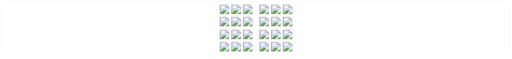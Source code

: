 
<div align="center">
	<img src="CUFSF/Photo/63.jpg" width="125"/>
	<img src="CUFSF/IDE/63.png" width="125"/>
	<img src="CUFSF/original sketch/63.jpg" width="125"/>
	<td width="100">&nbsp;</td>
	<img src="CUFSF/Photo/72.jpg" width="125"/>
	<img src="CUFSF/IDE/72.png" width="125"/>
	<img src="CUFSF/original sketch/72.jpg" width="125"/>
</div>



<div align="center">
	<img src="CUFSF/Photo/74.jpg" width="125"/>
	<img src="CUFSF/IDE/74.png" width="125"/>
	<img src="CUFSF/original sketch/74.jpg" width="125"/>
	<td width="100">&nbsp;</td>
	<img src="CUFSF/Photo/76.jpg" width="125"/>
	<img src="CUFSF/IDE/76.png" width="125"/>
	<img src="CUFSF/original sketch/76.jpg" width="125"/>
</div>


<div align="center">
	<img src="CUFSF/Photo/84.jpg" width="125"/>
	<img src="CUFSF/IDE/84.png" width="125"/>
	<img src="CUFSF/original sketch/84.jpg" width="125"/>
	<td width="100">&nbsp;</td>
	<img src="CUFSF/Photo/87.jpg" width="125"/>
	<img src="CUFSF/IDE/87.png" width="125"/>
	<img src="CUFSF/original sketch/87.jpg" width="125"/>
</div>


<div align="center">
	<img src="CUFSF/Photo/94.jpg" width="125"/>
	<img src="CUFSF/IDE/94.png" width="125"/>
	<img src="CUFSF/original sketch/94.jpg" width="125"/>
	<td width="100">&nbsp;</td>
	<img src="CUFSF/Photo/95.jpg" width="125"/>
	<img src="CUFSF/IDE/95.png" width="125"/>
	<img src="CUFSF/original sketch/95.jpg" width="125"/>
</div>
